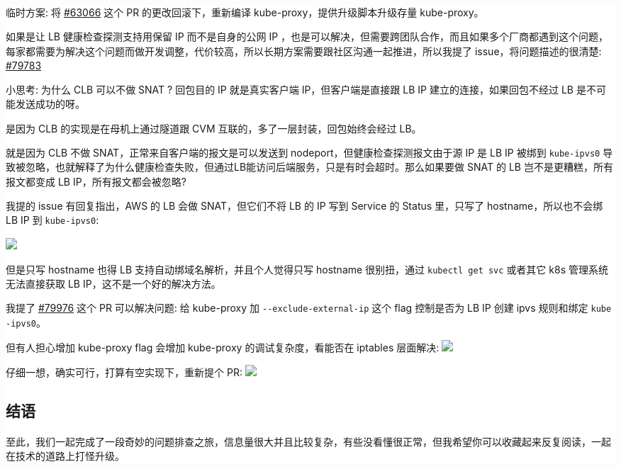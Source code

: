 临时方案: 将 [#63066](https://github.com/kubernetes/kubernetes/pull/63066) 这个 PR 的更改回滚下，重新编译 kube-proxy，提供升级脚本升级存量 kube-proxy。

如果是让 LB 健康检查探测支持用保留 IP 而不是自身的公网 IP ，也是可以解决，但需要跨团队合作，而且如果多个厂商都遇到这个问题，每家都需要为解决这个问题而做开发调整，代价较高，所以长期方案需要跟社区沟通一起推进，所以我提了 issue，将问题描述的很清楚: [#79783](https://github.com/kubernetes/kubernetes/issues/79783)

小思考: 为什么 CLB 可以不做 SNAT ? 回包目的 IP 就是真实客户端 IP，但客户端是直接跟 LB IP 建立的连接，如果回包不经过 LB 是不可能发送成功的呀。

是因为 CLB 的实现是在母机上通过隧道跟 CVM 互联的，多了一层封装，回包始终会经过 LB。

就是因为 CLB 不做 SNAT，正常来自客户端的报文是可以发送到 nodeport，但健康检查探测报文由于源 IP 是 LB IP 被绑到 `kube-ipvs0` 导致被忽略，也就解释了为什么健康检查失败，但通过LB能访问后端服务，只是有时会超时。那么如果要做 SNAT 的 LB 岂不是更糟糕，所有报文都变成 LB IP，所有报文都会被忽略?

我提的 issue 有回复指出，AWS 的 LB 会做 SNAT，但它们不将 LB 的 IP 写到 Service 的 Status 里，只写了 hostname，所以也不会绑 LB IP 到 `kube-ipvs0`:

![](https://imroc.io/assets/blog/troubleshooting-k8s-network/aws-lb-snat.png)

但是只写 hostname 也得 LB 支持自动绑域名解析，并且个人觉得只写 hostname 很别扭，通过 `kubectl get svc` 或者其它 k8s 管理系统无法直接获取 LB IP，这不是一个好的解决方法。

我提了 [#79976](https://github.com/kubernetes/kubernetes/pull/79976) 这个 PR 可以解决问题: 给 kube-proxy 加 `--exclude-external-ip` 这个 flag 控制是否为 LB IP
创建 ipvs 规则和绑定 `kube-ipvs0`。

但有人担心增加 kube-proxy flag 会增加 kube-proxy 的调试复杂度，看能否在 iptables 层面解决:
![](https://imroc.io/assets/blog/troubleshooting-k8s-network/solve-in-iptables.png)

仔细一想，确实可行，打算有空实现下，重新提个 PR:
![](https://imroc.io/assets/blog/troubleshooting-k8s-network/solve-in-prerouting.png)

## 结语

至此，我们一起完成了一段奇妙的问题排查之旅，信息量很大并且比较复杂，有些没看懂很正常，但我希望你可以收藏起来反复阅读，一起在技术的道路上打怪升级。